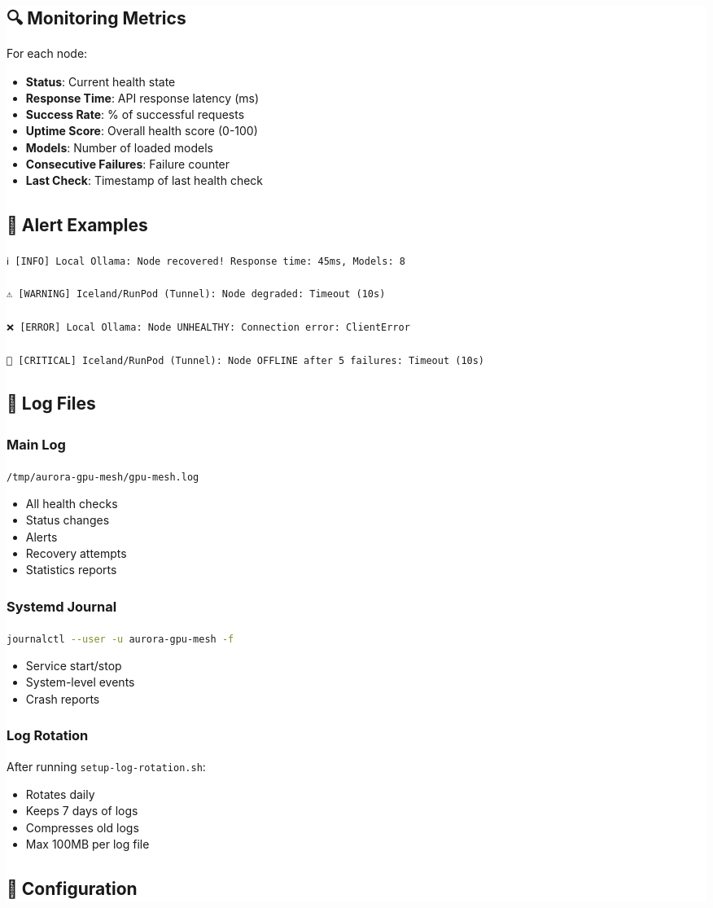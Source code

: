 ## 🔍 Monitoring Metrics

For each node:
- **Status**: Current health state
- **Response Time**: API response latency (ms)
- **Success Rate**: % of successful requests
- **Uptime Score**: Overall health score (0-100)
- **Models**: Number of loaded models
- **Consecutive Failures**: Failure counter
- **Last Check**: Timestamp of last health check

## 🚨 Alert Examples

```
ℹ️ [INFO] Local Ollama: Node recovered! Response time: 45ms, Models: 8

⚠️ [WARNING] Iceland/RunPod (Tunnel): Node degraded: Timeout (10s)

❌ [ERROR] Local Ollama: Node UNHEALTHY: Connection error: ClientError

🚨 [CRITICAL] Iceland/RunPod (Tunnel): Node OFFLINE after 5 failures: Timeout (10s)
```

## 📝 Log Files

### Main Log
`/tmp/aurora-gpu-mesh/gpu-mesh.log`
- All health checks
- Status changes
- Alerts
- Recovery attempts
- Statistics reports

### Systemd Journal
```bash
journalctl --user -u aurora-gpu-mesh -f
```
- Service start/stop
- System-level events
- Crash reports

### Log Rotation
After running `setup-log-rotation.sh`:
- Rotates daily
- Keeps 7 days of logs
- Compresses old logs
- Max 100MB per log file

## 🔧 Configuration
